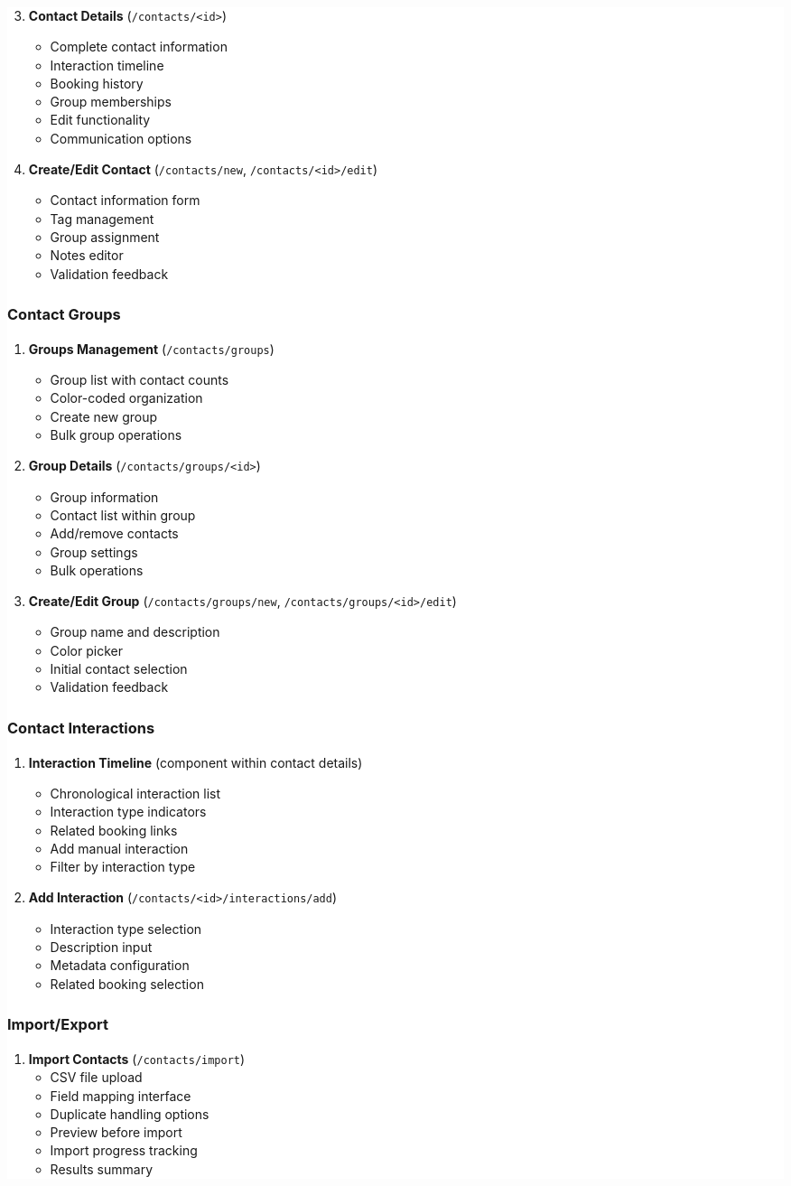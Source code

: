 3. **Contact Details** (`/contacts/<id>`)
   - Complete contact information
   - Interaction timeline
   - Booking history
   - Group memberships
   - Edit functionality
   - Communication options

4. **Create/Edit Contact** (`/contacts/new`, `/contacts/<id>/edit`)
   - Contact information form
   - Tag management
   - Group assignment
   - Notes editor
   - Validation feedback

### Contact Groups
1. **Groups Management** (`/contacts/groups`)
   - Group list with contact counts
   - Color-coded organization
   - Create new group
   - Bulk group operations

2. **Group Details** (`/contacts/groups/<id>`)
   - Group information
   - Contact list within group
   - Add/remove contacts
   - Group settings
   - Bulk operations

3. **Create/Edit Group** (`/contacts/groups/new`, `/contacts/groups/<id>/edit`)
   - Group name and description
   - Color picker
   - Initial contact selection
   - Validation feedback

### Contact Interactions
1. **Interaction Timeline** (component within contact details)
   - Chronological interaction list
   - Interaction type indicators
   - Related booking links
   - Add manual interaction
   - Filter by interaction type

2. **Add Interaction** (`/contacts/<id>/interactions/add`)
   - Interaction type selection
   - Description input
   - Metadata configuration
   - Related booking selection

### Import/Export
1. **Import Contacts** (`/contacts/import`)
   - CSV file upload
   - Field mapping interface
   - Duplicate handling options
   - Preview before import
   - Import progress tracking
   - Results summary
